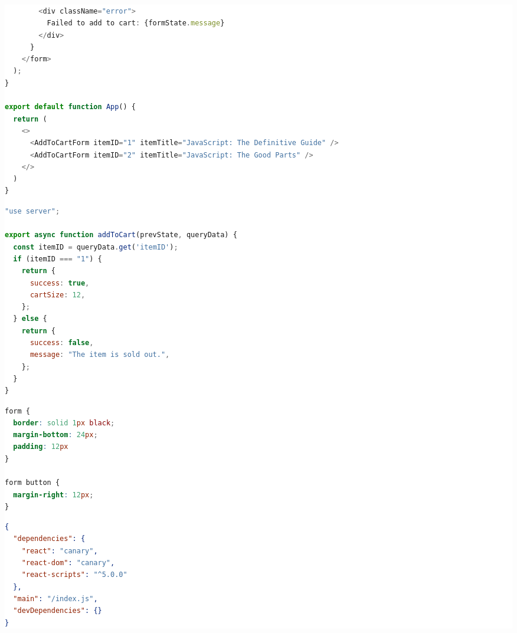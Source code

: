 ```js App.js
        <div className="error">
          Failed to add to cart: {formState.message}
        </div>
      }
    </form>
  );
}

export default function App() {
  return (
    <>
      <AddToCartForm itemID="1" itemTitle="JavaScript: The Definitive Guide" />
      <AddToCartForm itemID="2" itemTitle="JavaScript: The Good Parts" />
    </>
  )
}
```

```js actions.js
"use server";

export async function addToCart(prevState, queryData) {
  const itemID = queryData.get('itemID');
  if (itemID === "1") {
    return {
      success: true,
      cartSize: 12,
    };
  } else {
    return {
      success: false,
      message: "The item is sold out.",
    };
  }
}
```

```css styles.css hidden
form {
  border: solid 1px black;
  margin-bottom: 24px;
  padding: 12px
}

form button {
  margin-right: 12px;
}
```

```json package.json hidden
{
  "dependencies": {
    "react": "canary",
    "react-dom": "canary",
    "react-scripts": "^5.0.0"
  },
  "main": "/index.js",
  "devDependencies": {}
}
```
</Sandpack>
